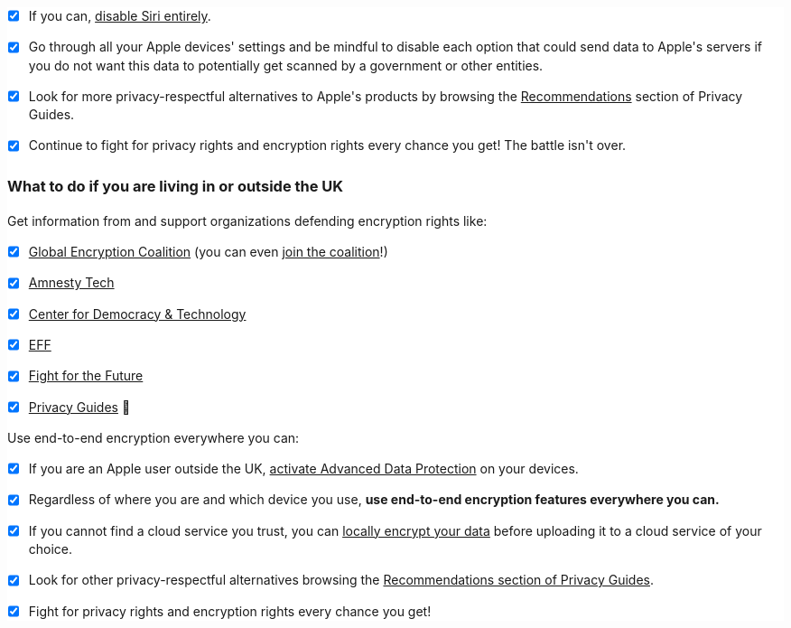 - [x] If you can, [disable Siri entirely](https://www.digitaltrends.com/mobile/how-to-turn-off-siri/).

- [x] Go through all your Apple devices' settings and be mindful to disable each option that could send data to Apple's servers if you do not want this data to potentially get scanned by a government or other entities.

- [x] Look for more privacy-respectful alternatives to Apple's products by browsing the [Recommendations](https://www.privacyguides.org/en/tools/) section of Privacy Guides.

- [x] Continue to fight for privacy rights and encryption rights every chance you get! The battle isn't over.

### What to do if you are living in or outside the UK

Get information from and support organizations defending encryption rights like:

- [x] [Global Encryption Coalition](https://www.globalencryption.org/about/) (you can even [join the coalition](https://www.globalencryption.org/about/members/)!)

- [x] [Amnesty Tech](https://www.amnesty.org/en/tech/)

- [x] [Center for Democracy & Technology](https://cdt.org/insights/cdt-joins-global-encryption-coalition-letter-on-uk-governments-use-of-investigatory-powers-act-to-attack-end-to-end-encryption/)

- [x] [EFF](https://www.eff.org/deeplinks/2024/12/defending-encryption-us-and-abroad)

- [x] [Fight for the Future](https://www.makedmssafe.com/)

- [x] [Privacy Guides](https://donate.magicgrants.org/privacyguides) 💛

Use end-to-end encryption everywhere you can:

- [x] If you are an Apple user outside the UK, [activate Advanced Data Protection](https://support.apple.com/en-us/108756) on your devices.

- [x] Regardless of where you are and which device you use, **use end-to-end encryption features everywhere you can.**

- [x] If you cannot find a cloud service you trust, you can [locally encrypt your data](https://www.privacyguides.org/en/encryption/) before uploading it to a cloud service of your choice.

- [x] Look for other privacy-respectful alternatives browsing the [Recommendations section of Privacy Guides](https://www.privacyguides.org/en/tools/).

- [x] Fight for privacy rights and encryption rights every chance you get! 

